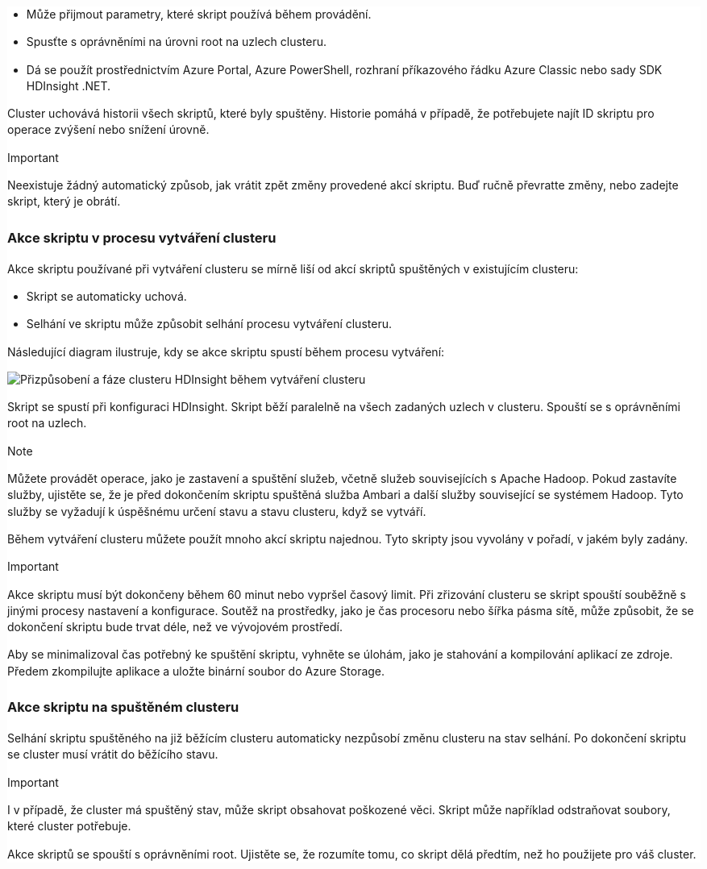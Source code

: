 * Může přijmout parametry, které skript používá během provádění.

* Spusťte s oprávněními na úrovni root na uzlech clusteru.

* Dá se použít prostřednictvím Azure Portal, Azure PowerShell, rozhraní příkazového řádku Azure Classic nebo sady SDK HDInsight .NET.

Cluster uchovává historii všech skriptů, které byly spuštěny. Historie pomáhá v případě, že potřebujete najít ID skriptu pro operace zvýšení nebo snížení úrovně.

> [!IMPORTANT]  
> Neexistuje žádný automatický způsob, jak vrátit zpět změny provedené akcí skriptu. Buď ručně převratte změny, nebo zadejte skript, který je obrátí.

### <a name="script-action-in-the-cluster-creation-process"></a>Akce skriptu v procesu vytváření clusteru

Akce skriptu používané při vytváření clusteru se mírně liší od akcí skriptů spuštěných v existujícím clusteru:

* Skript se automaticky uchová.

* Selhání ve skriptu může způsobit selhání procesu vytváření clusteru.

Následující diagram ilustruje, kdy se akce skriptu spustí během procesu vytváření:

![Přizpůsobení a fáze clusteru HDInsight během vytváření clusteru][img-hdi-cluster-states]

Skript se spustí při konfiguraci HDInsight. Skript běží paralelně na všech zadaných uzlech v clusteru. Spouští se s oprávněními root na uzlech.

> [!NOTE]  
> Můžete provádět operace, jako je zastavení a spuštění služeb, včetně služeb souvisejících s Apache Hadoop. Pokud zastavíte služby, ujistěte se, že je před dokončením skriptu spuštěná služba Ambari a další služby související se systémem Hadoop. Tyto služby se vyžadují k úspěšnému určení stavu a stavu clusteru, když se vytváří.

Během vytváření clusteru můžete použít mnoho akcí skriptu najednou. Tyto skripty jsou vyvolány v pořadí, v jakém byly zadány.

> [!IMPORTANT]  
> Akce skriptu musí být dokončeny během 60 minut nebo vypršel časový limit. Při zřizování clusteru se skript spouští souběžně s jinými procesy nastavení a konfigurace. Soutěž na prostředky, jako je čas procesoru nebo šířka pásma sítě, může způsobit, že se dokončení skriptu bude trvat déle, než ve vývojovém prostředí.
>
> Aby se minimalizoval čas potřebný ke spuštění skriptu, vyhněte se úlohám, jako je stahování a kompilování aplikací ze zdroje. Předem zkompilujte aplikace a uložte binární soubor do Azure Storage.

### <a name="script-action-on-a-running-cluster"></a>Akce skriptu na spuštěném clusteru

Selhání skriptu spuštěného na již běžícím clusteru automaticky nezpůsobí změnu clusteru na stav selhání. Po dokončení skriptu se cluster musí vrátit do běžícího stavu.

> [!IMPORTANT]  
> I v případě, že cluster má spuštěný stav, může skript obsahovat poškozené věci. Skript může například odstraňovat soubory, které cluster potřebuje.
>
> Akce skriptů se spouští s oprávněními root. Ujistěte se, že rozumíte tomu, co skript dělá předtím, než ho použijete pro váš cluster.


[img-hdi-cluster-states]: ./media/hdinsight-hadoop-customize-cluster-linux/cluster-provisioning-states.png "Fáze při vytváření clusteru"